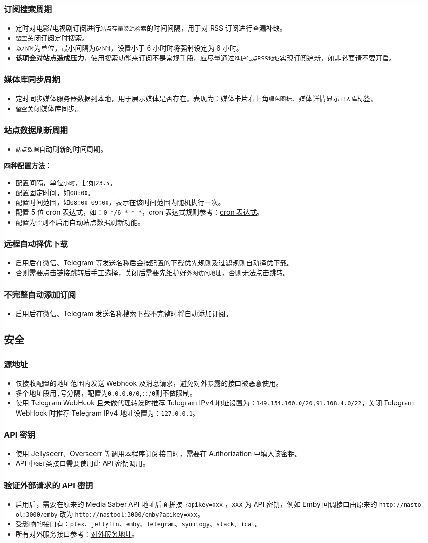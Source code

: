 ### 订阅搜索周期

- 定时对电影/电视剧订阅进行`站点存量资源检索`的时间间隔，用于对 RSS 订阅进行查漏补缺。
- `留空`关闭订阅定时搜索。
- 以`小时`为单位，最小间隔为`6小时`，设置小于 6 小时时将强制设定为 6 小时。
- **该项会对站点造成压力**，使用搜索功能来订阅不是常规手段，应尽量通过`维护站点RSS地址`实现订阅追新，如非必要请不要开启。

### 媒体库同步周期

- 定时同步媒体服务器数据到本地，用于展示媒体是否存在。表现为：媒体卡片右上角`绿色图标`、媒体详情显示`已入库`标签。
- `留空`关闭媒体库同步。

### 站点数据刷新周期

- `站点数据`自动刷新的时间周期。

**四种配置方法：**

- 配置间隔，单位`小时`，比如`23.5`。
- 配置固定时间，如`08:00`。
- 配置时间范围，如`08:00-09:00`，表示在该时间范围内随机执行一次。
- 配置 5 位 cron 表达式，如：`0 */6 * * *`，cron 表达式规则参考：[cron 表达式](/名词解释/cron表达式)。
- 配置为`空`则不启用自动站点数据刷新功能。

### 远程自动择优下载

- 启用后在微信、Telegram 等发送名称后会按配置的下载优先规则及过滤规则自动择优下载。
- 否则需要点击链接跳转后手工选择，关闭后需要先维护好`外网访问地址`，否则无法点击跳转。

### 不完整自动添加订阅

- 启用后在微信、Telegram 发送名称搜索下载不完整时将自动添加订阅。

## 安全

### 源地址

- 仅接收配置的地址范围内发送 Webhook 及消息请求，避免对外暴露的接口被恶意使用。
- 多个地址段用`,`号分隔，配置为`0.0.0.0/0`,`::/0`则不做限制。
- 使用 Telegram WebHook 且未做代理转发时推荐 Telegram IPv4 地址设置为：`149.154.160.0/20,91.108.4.0/22`，关闭 Telegram WebHook 时推荐 Telegram IPv4 地址设置为：`127.0.0.1`。

### API 密钥

- 使用 Jellyseerr、Overseerr 等调用本程序订阅接口时，需要在 Authorization 中填入该密钥。
- API 中`GET`类接口需要使用此 API 密钥调用。

### 验证外部请求的 API 密钥

- 启用后，需要在原来的 Media Saber API 地址后面拼接 `?apikey=xxx` ，xxx 为 API 密钥，例如 Emby 回调接口由原来的 `http://nastool:3000/emby` 改为 `http://nastool:3000/emby?apikey=xxx`。
- 受影响的接口有：`plex`、`jellyfin`、`emby`、`telegram`、`synology`、`slack`、`ical`。
- 所有对外服务接口参考：[对外服务地址](/名词解释/对外服务地址)。
